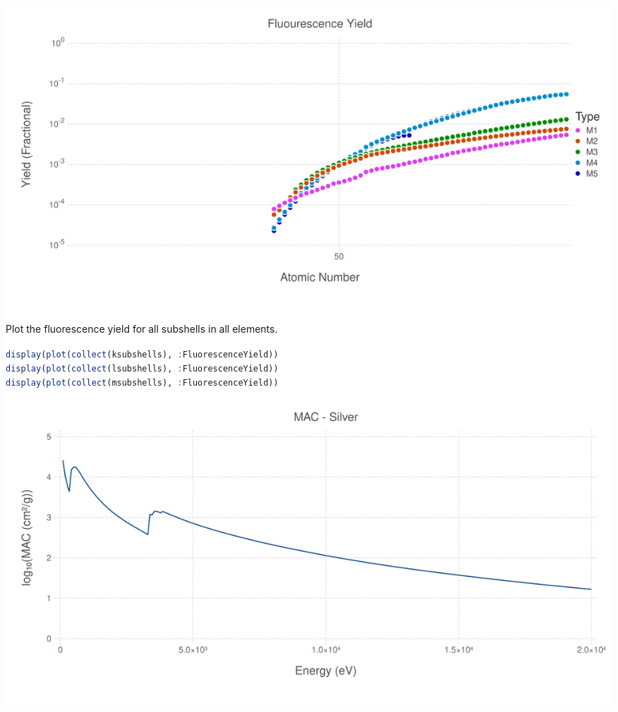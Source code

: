 ![](figures/gettingstarted_29_3.svg)



Plot the fluorescence yield for all subshells in all elements.
```julia
display(plot(collect(ksubshells), :FluorescenceYield))
display(plot(collect(lsubshells), :FluorescenceYield))
display(plot(collect(msubshells), :FluorescenceYield))
```

![](figures/gettingstarted_30_1.svg)